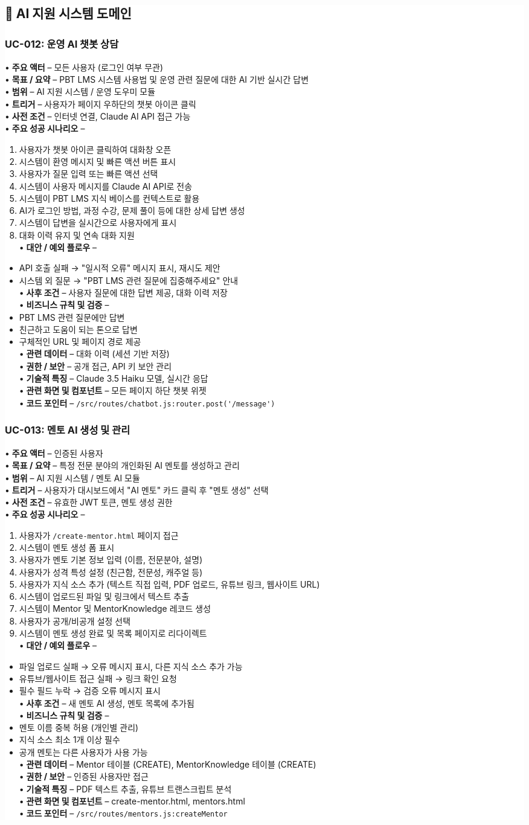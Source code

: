 
## 🤖 AI 지원 시스템 도메인

### UC-012: 운영 AI 챗봇 상담
• **주요 액터** – 모든 사용자 (로그인 여부 무관)  
• **목표 / 요약** – PBT LMS 시스템 사용법 및 운영 관련 질문에 대한 AI 기반 실시간 답변  
• **범위** – AI 지원 시스템 / 운영 도우미 모듈  
• **트리거** – 사용자가 페이지 우하단의 챗봇 아이콘 클릭  
• **사전 조건** – 인터넷 연결, Claude AI API 접근 가능  
• **주요 성공 시나리오** –  
  1. 사용자가 챗봇 아이콘 클릭하여 대화창 오픈  
  2. 시스템이 환영 메시지 및 빠른 액션 버튼 표시  
  3. 사용자가 질문 입력 또는 빠른 액션 선택  
  4. 시스템이 사용자 메시지를 Claude AI API로 전송  
  5. 시스템이 PBT LMS 지식 베이스를 컨텍스트로 활용  
  6. AI가 로그인 방법, 과정 수강, 문제 풀이 등에 대한 상세 답변 생성  
  7. 시스템이 답변을 실시간으로 사용자에게 표시  
  8. 대화 이력 유지 및 연속 대화 지원  
• **대안 / 예외 플로우** –  
  - API 호출 실패 → "일시적 오류" 메시지 표시, 재시도 제안  
  - 시스템 외 질문 → "PBT LMS 관련 질문에 집중해주세요" 안내  
• **사후 조건** – 사용자 질문에 대한 답변 제공, 대화 이력 저장  
• **비즈니스 규칙 및 검증** –  
  - PBT LMS 관련 질문에만 답변  
  - 친근하고 도움이 되는 톤으로 답변  
  - 구체적인 URL 및 페이지 경로 제공  
• **관련 데이터** – 대화 이력 (세션 기반 저장)  
• **권한 / 보안** – 공개 접근, API 키 보안 관리  
• **기술적 특징** – Claude 3.5 Haiku 모델, 실시간 응답  
• **관련 화면 및 컴포넌트** – 모든 페이지 하단 챗봇 위젯  
• **코드 포인터** – `/src/routes/chatbot.js:router.post('/message')`

### UC-013: 멘토 AI 생성 및 관리
• **주요 액터** – 인증된 사용자  
• **목표 / 요약** – 특정 전문 분야의 개인화된 AI 멘토를 생성하고 관리  
• **범위** – AI 지원 시스템 / 멘토 AI 모듈  
• **트리거** – 사용자가 대시보드에서 "AI 멘토" 카드 클릭 후 "멘토 생성" 선택  
• **사전 조건** – 유효한 JWT 토큰, 멘토 생성 권한  
• **주요 성공 시나리오** –  
  1. 사용자가 `/create-mentor.html` 페이지 접근  
  2. 시스템이 멘토 생성 폼 표시  
  3. 사용자가 멘토 기본 정보 입력 (이름, 전문분야, 설명)  
  4. 사용자가 성격 특성 설정 (친근함, 전문성, 캐주얼 등)  
  5. 사용자가 지식 소스 추가 (텍스트 직접 입력, PDF 업로드, 유튜브 링크, 웹사이트 URL)  
  6. 시스템이 업로드된 파일 및 링크에서 텍스트 추출  
  7. 시스템이 Mentor 및 MentorKnowledge 레코드 생성  
  8. 사용자가 공개/비공개 설정 선택  
  9. 시스템이 멘토 생성 완료 및 목록 페이지로 리다이렉트  
• **대안 / 예외 플로우** –  
  - 파일 업로드 실패 → 오류 메시지 표시, 다른 지식 소스 추가 가능  
  - 유튜브/웹사이트 접근 실패 → 링크 확인 요청  
  - 필수 필드 누락 → 검증 오류 메시지 표시  
• **사후 조건** – 새 멘토 AI 생성, 멘토 목록에 추가됨  
• **비즈니스 규칙 및 검증** –  
  - 멘토 이름 중복 허용 (개인별 관리)  
  - 지식 소스 최소 1개 이상 필수  
  - 공개 멘토는 다른 사용자가 사용 가능  
• **관련 데이터** – Mentor 테이블 (CREATE), MentorKnowledge 테이블 (CREATE)  
• **권한 / 보안** – 인증된 사용자만 접근  
• **기술적 특징** – PDF 텍스트 추출, 유튜브 트랜스크립트 분석  
• **관련 화면 및 컴포넌트** – create-mentor.html, mentors.html  
• **코드 포인터** – `/src/routes/mentors.js:createMentor`
